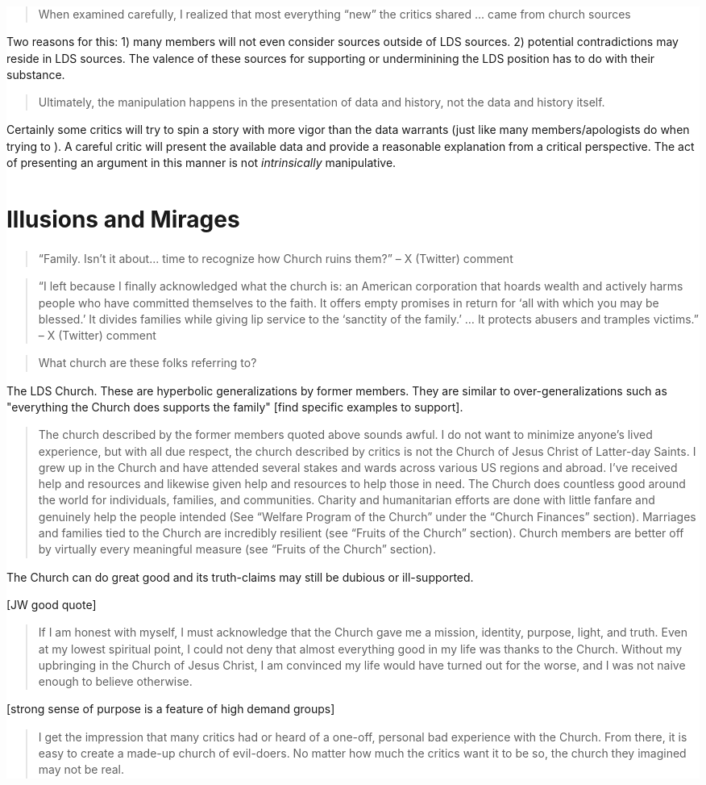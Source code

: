 > When examined carefully, I realized that most everything “new” the critics shared ... came from church sources

Two reasons for this: 1) many members will not even consider sources outside
of LDS sources. 2) potential contradictions may reside in LDS sources. The
valence of these sources for supporting or underminining the LDS position has
to do with their substance.


> Ultimately, the manipulation happens in the presentation of data and history, not the data and history itself.

Certainly some critics will try to spin a story with more vigor than the data warrants (just like many members/apologists do when trying to ). A careful critic will present the available data and provide a reasonable explanation from a critical perspective. The act of presenting an argument in this manner is not _intrinsically_ manipulative.

# Illusions and Mirages

> “Family. Isn’t it about... time to recognize how Church ruins them?” – X (Twitter) comment

> “I left because I finally acknowledged what the church is: an American corporation that hoards wealth and actively harms people who have committed themselves to the faith. It offers empty promises in return for ‘all with which you may be blessed.’ It divides families while giving lip service to the ‘sanctity of the family.’ … It protects abusers and tramples victims.” – X (Twitter) comment

> What church are these folks referring to?

The LDS Church. These are hyperbolic generalizations by former members. They are similar to over-generalizations such as "everything the Church does supports the family" [find specific examples to support].

> The church described by the former members quoted above sounds awful. I do not want to minimize anyone’s lived experience, but with all due respect, the church described by critics is not the Church of Jesus Christ of Latter-day Saints. I grew up in the Church and have attended several stakes and wards across various US regions and abroad. I’ve received help and resources and likewise given help and resources to help those in need. The Church does countless good around the world for individuals, families, and communities. Charity and humanitarian efforts are done with little fanfare and genuinely help the people intended (See “Welfare Program of the Church” under the “Church Finances” section). Marriages and families tied to the Church are incredibly resilient (see “Fruits of the Church” section). Church members are better off by virtually every meaningful measure (see “Fruits of the Church” section).

The Church can do great good and its truth-claims may still be dubious or ill-supported.

[JW good quote]

> If I am honest with myself, I must acknowledge that the Church gave me a mission, identity, purpose, light, and truth. Even at my lowest spiritual point, I could not deny that almost everything good in my life was thanks to the Church. Without my upbringing in the Church of Jesus Christ, I am convinced my life would have turned out for the worse, and I was not naive enough to believe otherwise.

[strong sense of purpose is a feature of high demand groups]

> I get the impression that many critics had or heard of a one-off, personal bad experience with the Church. From there, it is easy to create a made-up church of evil-doers. No matter how much the critics want it to be so, the church they imagined may not be real.


[^dehlin_efforts_to_be_less_biased]: Dehlin does have believing members on to defend their position. ... Patrick Mason left because he got so much pushback ... The LDS Church literally scrubs scholars who are moderately critical of the LDS position and tend not to even reference them. So, although there are some similarities, the stronger bias arguable leans even _more_ strongly on the LDS side when presented by LDS sources.